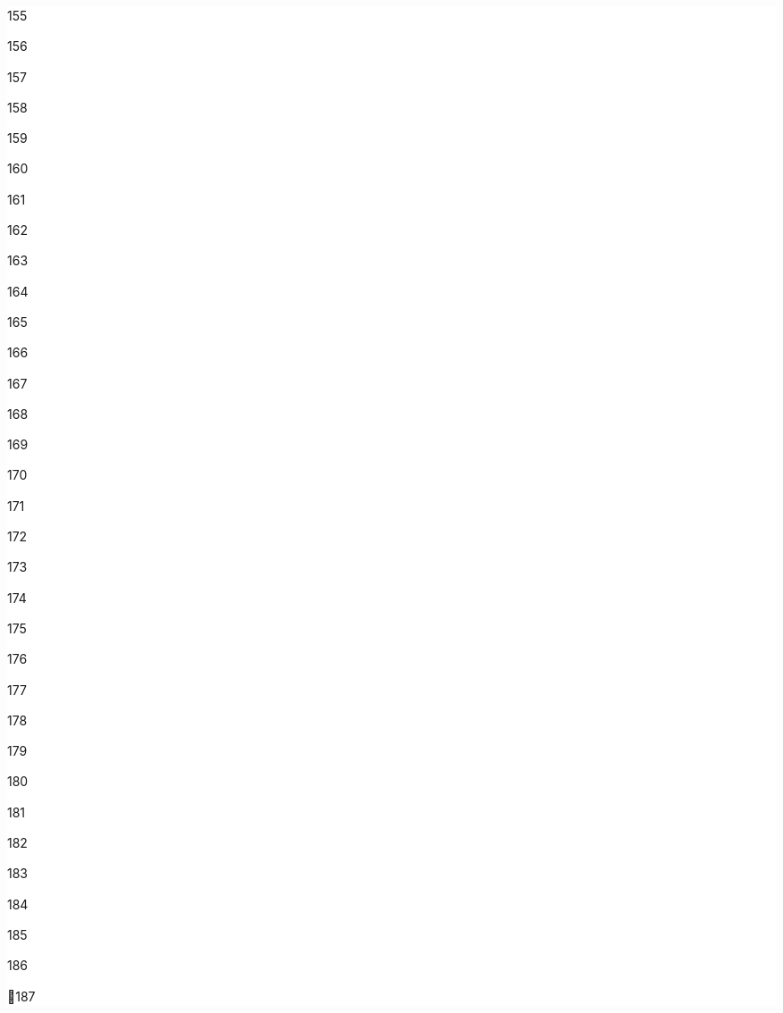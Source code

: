 155

156

157

158

159

160

161

162

163

164

165

166

167

168

169

170

171

172

173

174

175

176

177

178

179

180

181

182

183

184

185

186

187
